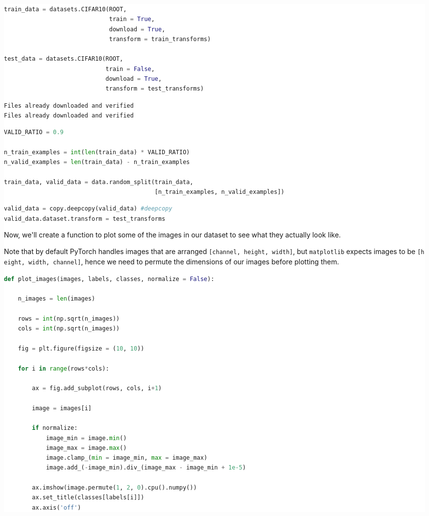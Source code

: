 
```python
train_data = datasets.CIFAR10(ROOT, 
                              train = True, 
                              download = True, 
                              transform = train_transforms)

test_data = datasets.CIFAR10(ROOT, 
                             train = False, 
                             download = True, 
                             transform = test_transforms)
```

    Files already downloaded and verified
    Files already downloaded and verified
    


```python
VALID_RATIO = 0.9

n_train_examples = int(len(train_data) * VALID_RATIO)
n_valid_examples = len(train_data) - n_train_examples

train_data, valid_data = data.random_split(train_data, 
                                           [n_train_examples, n_valid_examples])
```


```python
valid_data = copy.deepcopy(valid_data) #deepcopy 
valid_data.dataset.transform = test_transforms
```

Now, we'll create a function to plot some of the images in our dataset to see what they actually look like.

Note that by default PyTorch handles images that are arranged `[channel, height, width]`, but `matplotlib` expects images to be `[height, width, channel]`, hence we need to permute the dimensions of our images before plotting them.


```python
def plot_images(images, labels, classes, normalize = False):

    n_images = len(images)

    rows = int(np.sqrt(n_images))
    cols = int(np.sqrt(n_images))

    fig = plt.figure(figsize = (10, 10))

    for i in range(rows*cols):

        ax = fig.add_subplot(rows, cols, i+1)
        
        image = images[i]

        if normalize:
            image_min = image.min()
            image_max = image.max()
            image.clamp_(min = image_min, max = image_max)
            image.add_(-image_min).div_(image_max - image_min + 1e-5)

        ax.imshow(image.permute(1, 2, 0).cpu().numpy())
        ax.set_title(classes[labels[i]])
        ax.axis('off')
```
